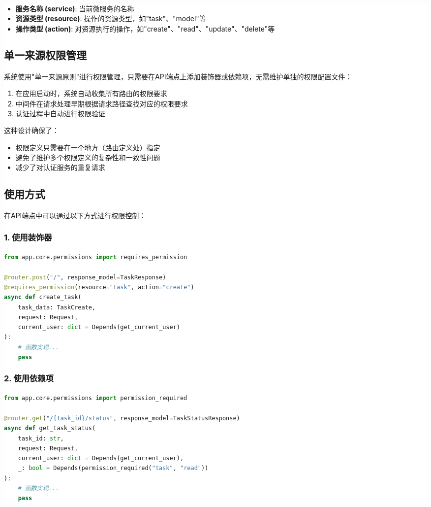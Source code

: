 - **服务名称 (service)**: 当前微服务的名称
- **资源类型 (resource)**: 操作的资源类型，如"task"、"model"等
- **操作类型 (action)**: 对资源执行的操作，如"create"、"read"、"update"、"delete"等

## 单一来源权限管理

系统使用"单一来源原则"进行权限管理，只需要在API端点上添加装饰器或依赖项，无需维护单独的权限配置文件：

1. 在应用启动时，系统自动收集所有路由的权限要求
2. 中间件在请求处理早期根据请求路径查找对应的权限要求
3. 认证过程中自动进行权限验证

这种设计确保了：
- 权限定义只需要在一个地方（路由定义处）指定
- 避免了维护多个权限定义的复杂性和一致性问题
- 减少了对认证服务的重复请求

## 使用方式

在API端点中可以通过以下方式进行权限控制：

### 1. 使用装饰器

```python
from app.core.permissions import requires_permission

@router.post("/", response_model=TaskResponse)
@requires_permission(resource="task", action="create")
async def create_task(
    task_data: TaskCreate,
    request: Request,
    current_user: dict = Depends(get_current_user)
):
    # 函数实现...
    pass
```

### 2. 使用依赖项

```python
from app.core.permissions import permission_required

@router.get("/{task_id}/status", response_model=TaskStatusResponse)
async def get_task_status(
    task_id: str,
    request: Request,
    current_user: dict = Depends(get_current_user),
    _: bool = Depends(permission_required("task", "read"))
):
    # 函数实现...
    pass
```
